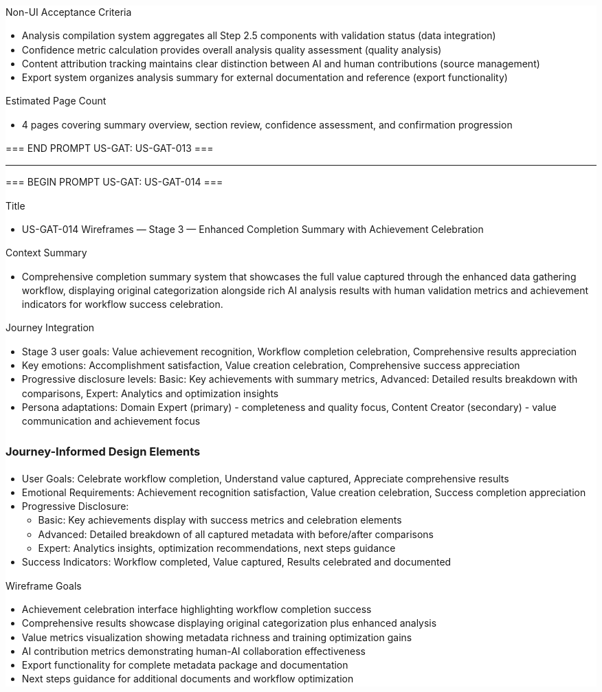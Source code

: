 Non-UI Acceptance Criteria
- Analysis compilation system aggregates all Step 2.5 components with validation status (data integration)
- Confidence metric calculation provides overall analysis quality assessment (quality analysis)
- Content attribution tracking maintains clear distinction between AI and human contributions (source management)
- Export system organizes analysis summary for external documentation and reference (export functionality)

Estimated Page Count
- 4 pages covering summary overview, section review, confidence assessment, and confirmation progression

=== END PROMPT US-GAT: US-GAT-013 ===

---

=== BEGIN PROMPT US-GAT: US-GAT-014 ===

Title
- US-GAT-014 Wireframes — Stage 3 — Enhanced Completion Summary with Achievement Celebration

Context Summary
- Comprehensive completion summary system that showcases the full value captured through the enhanced data gathering workflow, displaying original categorization alongside rich AI analysis results with human validation metrics and achievement indicators for workflow success celebration.

Journey Integration
- Stage 3 user goals: Value achievement recognition, Workflow completion celebration, Comprehensive results appreciation
- Key emotions: Accomplishment satisfaction, Value creation celebration, Comprehensive success appreciation
- Progressive disclosure levels: Basic: Key achievements with summary metrics, Advanced: Detailed results breakdown with comparisons, Expert: Analytics and optimization insights
- Persona adaptations: Domain Expert (primary) - completeness and quality focus, Content Creator (secondary) - value communication and achievement focus

### Journey-Informed Design Elements
- User Goals: Celebrate workflow completion, Understand value captured, Appreciate comprehensive results
- Emotional Requirements: Achievement recognition satisfaction, Value creation celebration, Success completion appreciation
- Progressive Disclosure:
  * Basic: Key achievements display with success metrics and celebration elements
  * Advanced: Detailed breakdown of all captured metadata with before/after comparisons
  * Expert: Analytics insights, optimization recommendations, next steps guidance
- Success Indicators: Workflow completed, Value captured, Results celebrated and documented
  
Wireframe Goals
- Achievement celebration interface highlighting workflow completion success
- Comprehensive results showcase displaying original categorization plus enhanced analysis
- Value metrics visualization showing metadata richness and training optimization gains
- AI contribution metrics demonstrating human-AI collaboration effectiveness
- Export functionality for complete metadata package and documentation
- Next steps guidance for additional documents and workflow optimization

